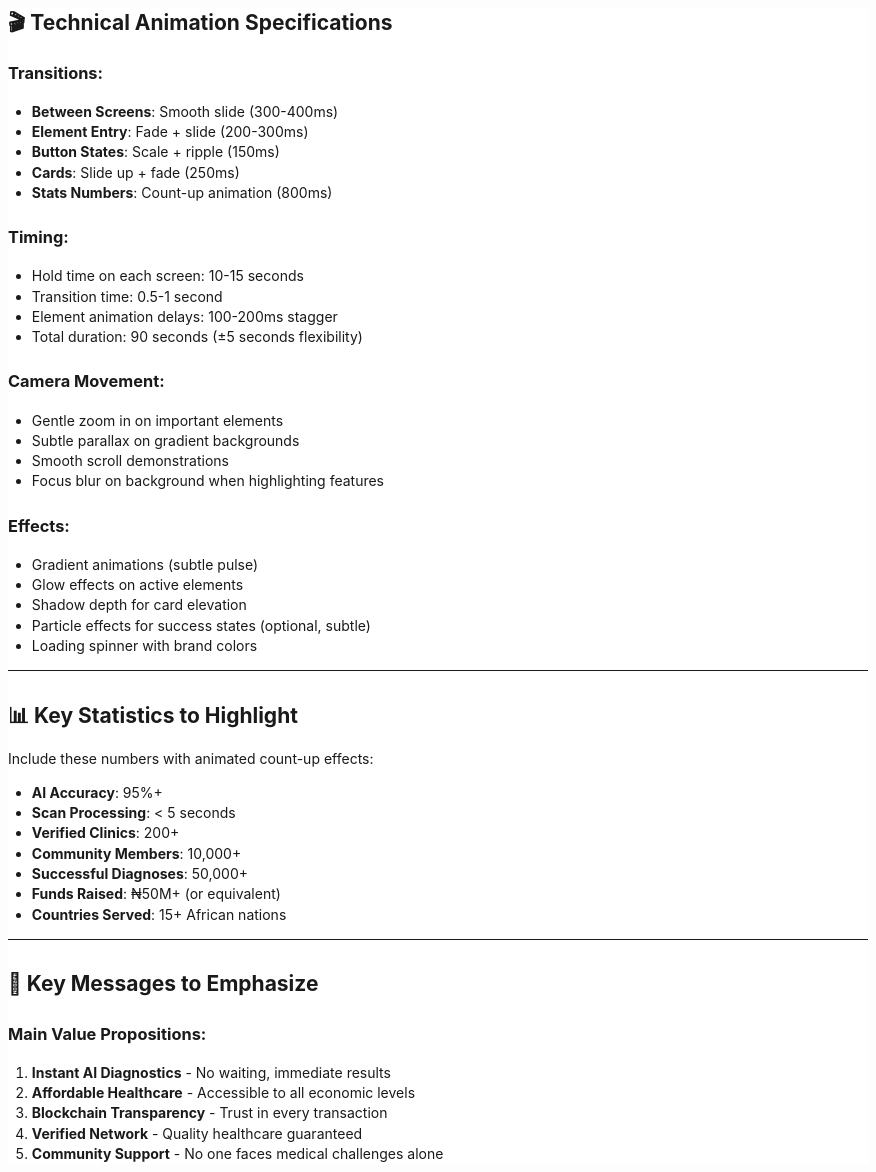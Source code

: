 
## 🎬 Technical Animation Specifications

### Transitions:
- **Between Screens**: Smooth slide (300-400ms)
- **Element Entry**: Fade + slide (200-300ms)
- **Button States**: Scale + ripple (150ms)
- **Cards**: Slide up + fade (250ms)
- **Stats Numbers**: Count-up animation (800ms)

### Timing:
- Hold time on each screen: 10-15 seconds
- Transition time: 0.5-1 second
- Element animation delays: 100-200ms stagger
- Total duration: 90 seconds (±5 seconds flexibility)

### Camera Movement:
- Gentle zoom in on important elements
- Subtle parallax on gradient backgrounds
- Smooth scroll demonstrations
- Focus blur on background when highlighting features

### Effects:
- Gradient animations (subtle pulse)
- Glow effects on active elements
- Shadow depth for card elevation
- Particle effects for success states (optional, subtle)
- Loading spinner with brand colors

---

## 📊 Key Statistics to Highlight

Include these numbers with animated count-up effects:
- **AI Accuracy**: 95%+
- **Scan Processing**: < 5 seconds
- **Verified Clinics**: 200+
- **Community Members**: 10,000+
- **Successful Diagnoses**: 50,000+
- **Funds Raised**: ₦50M+ (or equivalent)
- **Countries Served**: 15+ African nations

---

## 🎯 Key Messages to Emphasize

### Main Value Propositions:
1. **Instant AI Diagnostics** - No waiting, immediate results
2. **Affordable Healthcare** - Accessible to all economic levels
3. **Blockchain Transparency** - Trust in every transaction
4. **Verified Network** - Quality healthcare guaranteed
5. **Community Support** - No one faces medical challenges alone
